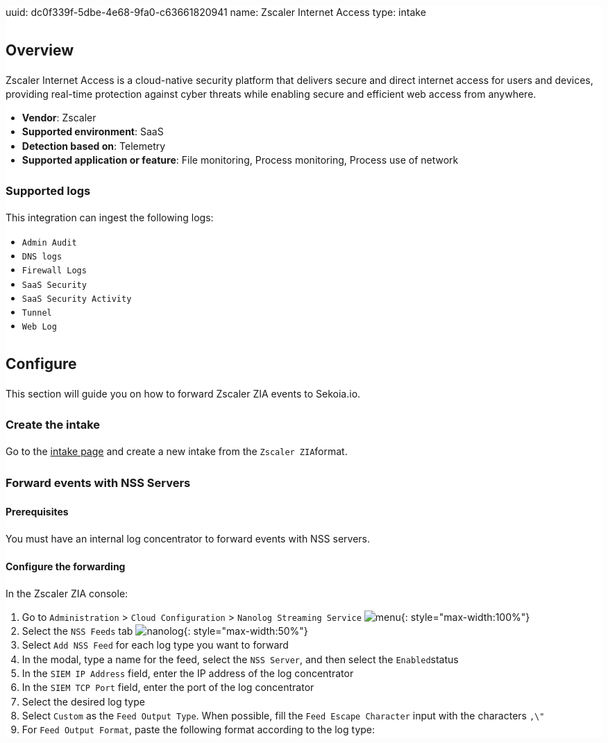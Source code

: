 uuid: dc0f339f-5dbe-4e68-9fa0-c63661820941
name: Zscaler Internet Access
type: intake

## Overview
Zscaler Internet Access is a cloud-native security platform that delivers secure and direct internet access for users and devices, providing real-time protection against cyber threats while enabling secure and efficient web access from anywhere.

- **Vendor**: Zscaler
- **Supported environment**: SaaS
- **Detection based on**: Telemetry
- **Supported application or feature**: File monitoring, Process monitoring, Process use of network

### Supported logs

This integration can ingest the following logs:

- `Admin Audit`
- `DNS logs`
- `Firewall Logs`
- `SaaS Security`
- `SaaS Security Activity`
- `Tunnel`
- `Web Log`



## Configure

This section will guide you on how to forward Zscaler ZIA events to Sekoia.io.

### Create the intake

Go to the [intake page](https://app.sekoia.io/operations/intakes) and create a new intake from the `Zscaler ZIA`format.

### Forward events with NSS Servers

#### Prerequisites

You must have an internal log concentrator to forward events with NSS servers.

#### Configure the forwarding

In the Zscaler ZIA console:

1. Go to `Administration` > `Cloud Configuration` > `Nanolog Streaming Service`
   ![menu](/assets/integration/cloud_and_saas/zscaler/zia_menu.png){: style="max-width:100%"}
2. Select the `NSS Feeds` tab
   ![nanolog](/assets/integration/cloud_and_saas/zscaler/zia_nss_feeds.png){: style="max-width:50%"}
3. Select `Add NSS Feed` for each log type you want to forward
4. In the modal, type a name for the feed, select the `NSS Server`, and then select the `Enabled`status
5. In the `SIEM IP Address` field, enter the IP address of the log concentrator
6. In the `SIEM TCP Port` field, enter the port of the log concentrator
7. Select the desired log type
8. Select `Custom` as the `Feed Output Type`. When possible, fill the `Feed Escape Character` input with the characters `,\"`
9. For `Feed Output Format`, paste the following format according to the log type:
	